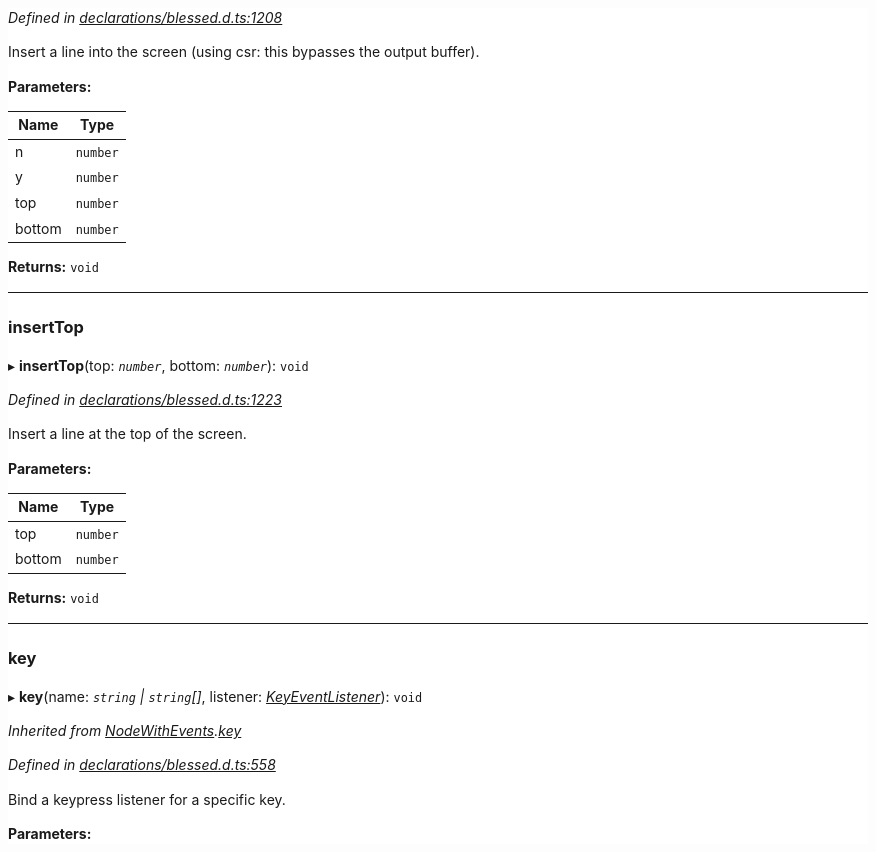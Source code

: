 *Defined in [declarations/blessed.d.ts:1208](https://github.com/cancerberoSgx/accursed/blob/978b980/src/declarations/blessed.d.ts#L1208)*

Insert a line into the screen (using csr: this bypasses the output buffer).

**Parameters:**

| Name | Type |
| ------ | ------ |
| n | `number` |
| y | `number` |
| top | `number` |
| bottom | `number` |

**Returns:** `void`

___
<a id="inserttop"></a>

###  insertTop

▸ **insertTop**(top: *`number`*, bottom: *`number`*): `void`

*Defined in [declarations/blessed.d.ts:1223](https://github.com/cancerberoSgx/accursed/blob/978b980/src/declarations/blessed.d.ts#L1223)*

Insert a line at the top of the screen.

**Parameters:**

| Name | Type |
| ------ | ------ |
| top | `number` |
| bottom | `number` |

**Returns:** `void`

___
<a id="key"></a>

###  key

▸ **key**(name: *`string` \| `string`[]*, listener: *[KeyEventListener](../modules/_declarations_blessed_d_.widgets.md#keyeventlistener)*): `void`

*Inherited from [NodeWithEvents](_declarations_blessed_d_.widgets.nodewithevents.md).[key](_declarations_blessed_d_.widgets.nodewithevents.md#key)*

*Defined in [declarations/blessed.d.ts:558](https://github.com/cancerberoSgx/accursed/blob/978b980/src/declarations/blessed.d.ts#L558)*

Bind a keypress listener for a specific key.

**Parameters:**
